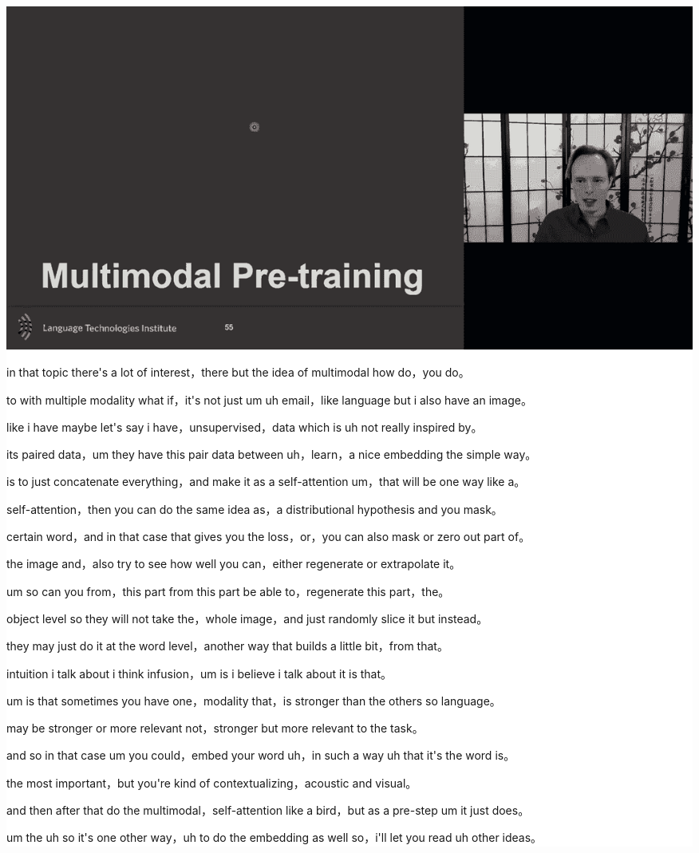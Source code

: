 ![](img/f06aa70cb1786830cab981f54c9dee63_33.png)

in that topic there's a lot of interest，there but the idea of multimodal how do，you do。

to with multiple modality what if，it's not just um uh email，like language but i also have an image。

like i have maybe let's say i have，unsupervised，data which is uh not really inspired by。

its paired data，um they have this pair data between uh，learn，a nice embedding the simple way。

is to just concatenate everything，and make it as a self-attention um，that will be one way like a。

self-attention，then you can do the same idea as，a distributional hypothesis and you mask。

certain word，and in that case that gives you the loss，or，you can also mask or zero out part of。

the image and，also try to see how well you can，either regenerate or extrapolate it。

um so can you from，this part from this part be able to，regenerate this part，the。

object level so they will not take the，whole image，and just randomly slice it but instead。

they may just do it at the word level，another way that builds a little bit，from that。

intuition i talk about i think infusion，um is i believe i talk about it is that。

um is that sometimes you have one，modality that，is stronger than the others so language。

may be stronger or more relevant not，stronger but more relevant to the task。

and so in that case um you could，embed your word uh，in such a way uh that it's the word is。

the most important，but you're kind of contextualizing，acoustic and visual。

and then after that do the multimodal，self-attention like a bird，but as a pre-step um it just does。

um the uh so it's one other way，uh to do the embedding as well so，i'll let you read uh other ideas。
